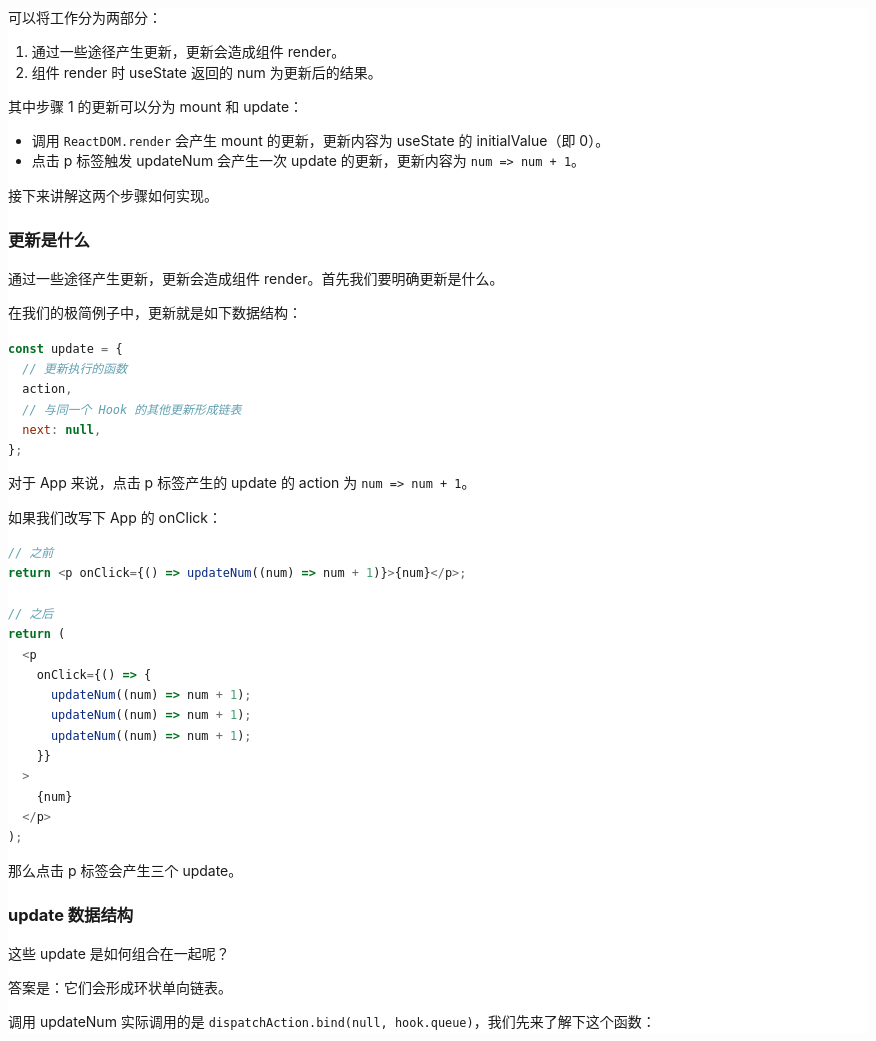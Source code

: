 可以将工作分为两部分：

1. 通过一些途径产生更新，更新会造成组件 render。
2. 组件 render 时 useState 返回的 num 为更新后的结果。

其中步骤 1 的更新可以分为 mount 和 update：

- 调用 `ReactDOM.render` 会产生 mount 的更新，更新内容为 useState 的 initialValue（即 0）。
- 点击 p 标签触发 updateNum 会产生一次 update 的更新，更新内容为 `num => num + 1`。

接下来讲解这两个步骤如何实现。

### 更新是什么

通过一些途径产生更新，更新会造成组件 render。首先我们要明确更新是什么。

在我们的极简例子中，更新就是如下数据结构：

```javascript
const update = {
  // 更新执行的函数
  action,
  // 与同一个 Hook 的其他更新形成链表
  next: null,
};
```

对于 App 来说，点击 p 标签产生的 update 的 action 为 `num => num + 1`。

如果我们改写下 App 的 onClick：

```javascript
// 之前
return <p onClick={() => updateNum((num) => num + 1)}>{num}</p>;

// 之后
return (
  <p
    onClick={() => {
      updateNum((num) => num + 1);
      updateNum((num) => num + 1);
      updateNum((num) => num + 1);
    }}
  >
    {num}
  </p>
);
```

那么点击 p 标签会产生三个 update。

### update 数据结构

这些 update 是如何组合在一起呢？

答案是：它们会形成环状单向链表。

调用 updateNum 实际调用的是 `dispatchAction.bind(null, hook.queue)`，我们先来了解下这个函数：
